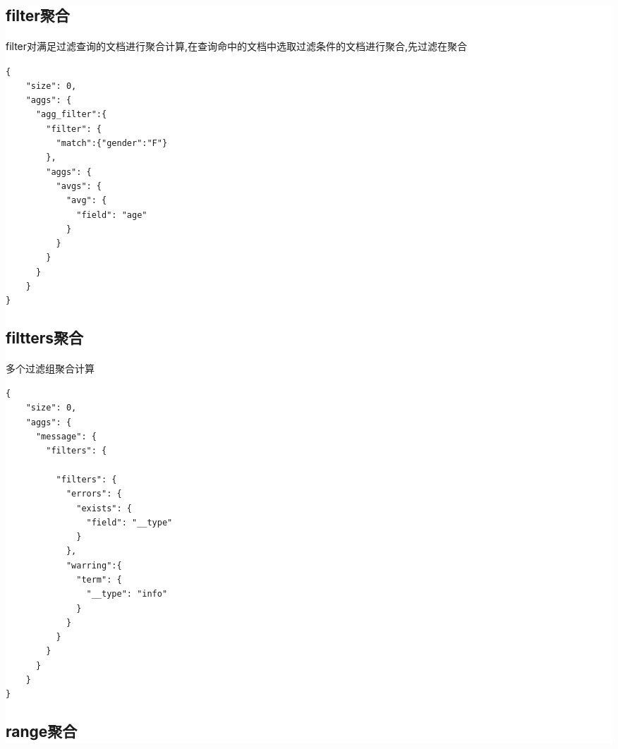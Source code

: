 ## filter聚合
filter对满足过滤查询的文档进行聚合计算,在查询命中的文档中选取过滤条件的文档进行聚合,先过滤在聚合

```
{
    "size": 0, 
    "aggs": {
      "agg_filter":{
        "filter": {
          "match":{"gender":"F"}
        },
        "aggs": {
          "avgs": {
            "avg": {
              "field": "age"
            }
          }
        }
      }
    }
}
```

## filtters聚合
多个过滤组聚合计算

```
{
    "size": 0, 
    "aggs": {
      "message": {
        "filters": {
          
          "filters": {
            "errors": {
              "exists": {
                "field": "__type"
              }
            },
            "warring":{
              "term": {
                "__type": "info"
              }
            }
          }
        }
      }
    }
}
```
## range聚合
